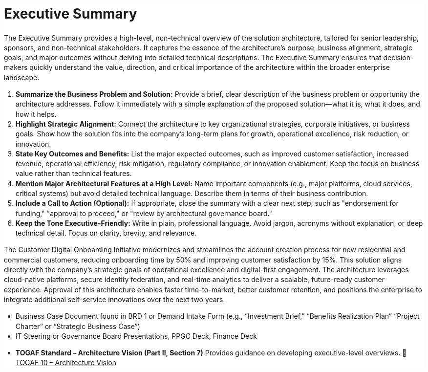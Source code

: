 # Executive Summary

<Purpose>

The Executive Summary provides a high-level, non-technical overview of the solution architecture, tailored for senior leadership, sponsors, and non-technical stakeholders. It captures the essence of the architecture’s purpose, business alignment, strategic goals, and major outcomes without delving into detailed technical descriptions. The Executive Summary ensures that decision-makers quickly understand the value, direction, and critical importance of the architecture within the broader enterprise landscape.

<How-to-Complete-the-Section>

1. **Summarize the Business Problem and Solution:** Provide a brief, clear description of the business problem or opportunity the architecture addresses. Follow it immediately with a simple explanation of the proposed solution—what it is, what it does, and how it helps.
2. **Highlight Strategic Alignment:**  Connect the architecture to key organizational strategies, corporate initiatives, or business goals. Show how the solution fits into the company’s long-term plans for growth, operational excellence, risk reduction, or innovation.
3. **State Key Outcomes and Benefits:**  List the major expected outcomes, such as improved customer satisfaction, increased revenue, operational efficiency, risk mitigation, regulatory compliance, or innovation enablement. Keep the focus on business value rather than technical features.
4. **Mention Major Architectural Features at a High Level:**  Name important components (e.g., major platforms, cloud services, critical systems) but avoid detailed technical language. Describe them in terms of their business contribution.
5. **Include a Call to Action (Optional):** If appropriate, close the summary with a clear next step, such as "endorsement for funding," "approval to proceed," or "review by architectural governance board."
6. **Keep the Tone Executive-Friendly:**  Write in plain, professional language. Avoid jargon, acronyms without explanation, or deep technical detail. Focus on clarity, brevity, and relevance.

<Example-of-Good-Content>

The Customer Digital Onboarding Initiative modernizes and streamlines the account creation process for new residential and commercial customers, reducing onboarding time by 50% and improving customer satisfaction by 15%. This solution aligns directly with the company’s strategic goals of operational excellence and digital-first engagement. The architecture leverages cloud-native platforms, secure identity federation, and real-time analytics to deliver a scalable, future-ready customer experience. Approval of this architecture enables faster time-to-market, better customer retention, and positions the enterprise to integrate additional self-service innovations over the next two years.

<Upstream-References-Used>

* Business Case Document found in BRD 1 or Demand Intake Form (e.g., “Investment Brief,” “Benefits Realization Plan” “Project Charter” or “Strategic Business Case”)
* IT Steering or Governance Board Presentations, PPGC Deck, Finance Deck

<Link-to-Standards>

* **TOGAF Standard – Architecture Vision (Part II, Section 7)**
  Provides guidance on developing executive-level overviews.
  🔗 [TOGAF 10 – Architecture Vision](https://pubs.opengroup.org/togaf-standard/enterprise-agile/architecture-development/architecture-vision.html)
